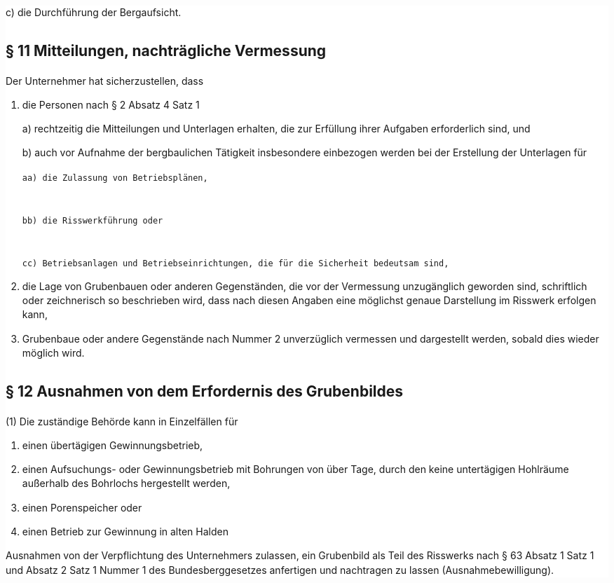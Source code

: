 
c)  die Durchführung der Bergaufsicht.





## § 11 Mitteilungen, nachträgliche Vermessung

Der Unternehmer hat sicherzustellen, dass

1.  die Personen nach § 2 Absatz 4 Satz 1

    a)  rechtzeitig die Mitteilungen und Unterlagen erhalten, die zur Erfüllung ihrer Aufgaben erforderlich sind, und


    b)  auch vor Aufnahme der bergbaulichen Tätigkeit insbesondere einbezogen werden bei der Erstellung der Unterlagen für

        aa) die Zulassung von Betriebsplänen,


        bb) die Risswerkführung oder


        cc) Betriebsanlagen und Betriebseinrichtungen, die für die Sicherheit bedeutsam sind,








2.  die Lage von Grubenbauen oder anderen Gegenständen, die vor der Vermessung unzugänglich geworden sind, schriftlich oder zeichnerisch so beschrieben wird, dass nach diesen Angaben eine möglichst genaue Darstellung im Risswerk erfolgen kann,


3.  Grubenbaue oder andere Gegenstände nach Nummer 2 unverzüglich vermessen und dargestellt werden, sobald dies wieder möglich wird.





## § 12 Ausnahmen von dem Erfordernis des Grubenbildes

(1) Die zuständige Behörde kann in Einzelfällen für

1.  einen übertägigen Gewinnungsbetrieb,


2.  einen Aufsuchungs- oder Gewinnungsbetrieb mit Bohrungen von über Tage, durch den keine untertägigen Hohlräume außerhalb des Bohrlochs hergestellt werden,


3.  einen Porenspeicher oder


4.  einen Betrieb zur Gewinnung in alten Halden



Ausnahmen von der Verpflichtung des Unternehmers zulassen, ein Grubenbild als Teil des Risswerks nach § 63 Absatz 1 Satz 1 und Absatz 2 Satz 1 Nummer 1 des Bundesberggesetzes anfertigen und nachtragen zu lassen (Ausnahmebewilligung).
